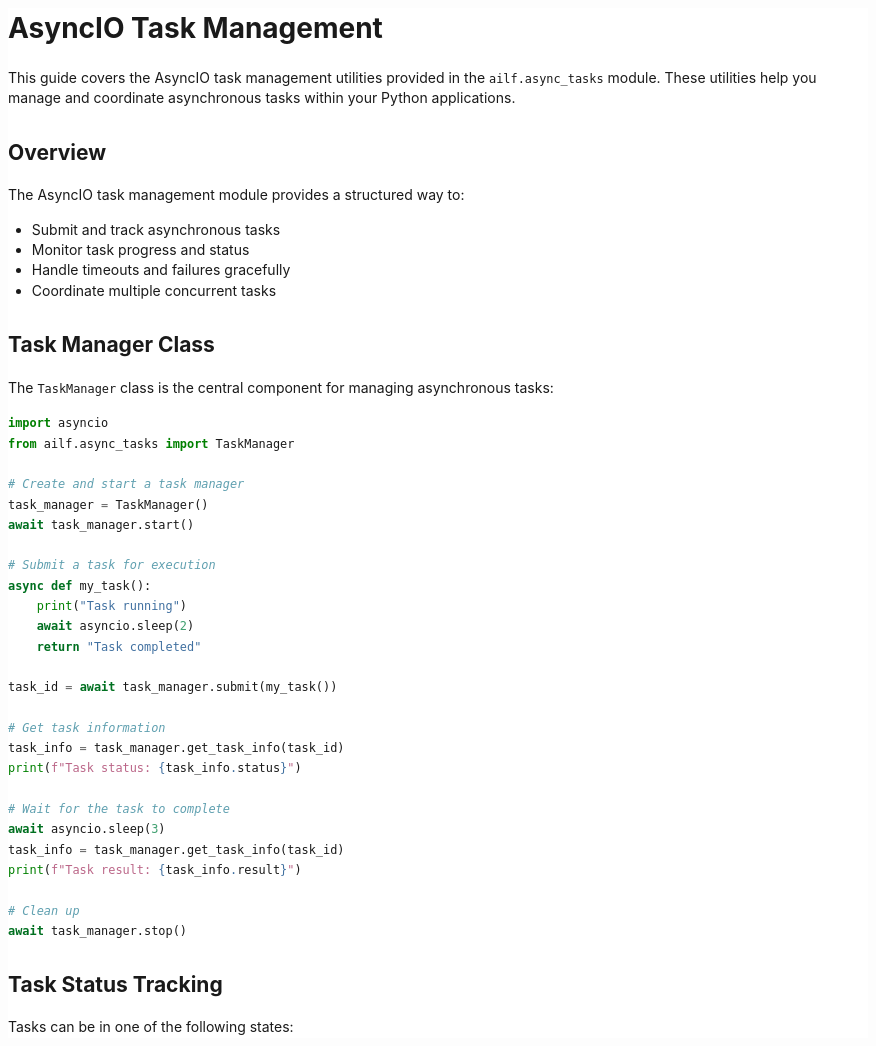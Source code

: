 # AsyncIO Task Management

This guide covers the AsyncIO task management utilities provided in the `ailf.async_tasks` module. These utilities help you manage and coordinate asynchronous tasks within your Python applications.

## Overview

The AsyncIO task management module provides a structured way to:

- Submit and track asynchronous tasks
- Monitor task progress and status
- Handle timeouts and failures gracefully
- Coordinate multiple concurrent tasks

## Task Manager Class

The `TaskManager` class is the central component for managing asynchronous tasks:

```python
import asyncio
from ailf.async_tasks import TaskManager

# Create and start a task manager
task_manager = TaskManager()
await task_manager.start()

# Submit a task for execution
async def my_task():
    print("Task running")
    await asyncio.sleep(2)
    return "Task completed"

task_id = await task_manager.submit(my_task())

# Get task information
task_info = task_manager.get_task_info(task_id)
print(f"Task status: {task_info.status}")

# Wait for the task to complete
await asyncio.sleep(3)
task_info = task_manager.get_task_info(task_id)
print(f"Task result: {task_info.result}")

# Clean up
await task_manager.stop()
```

## Task Status Tracking

Tasks can be in one of the following states:
